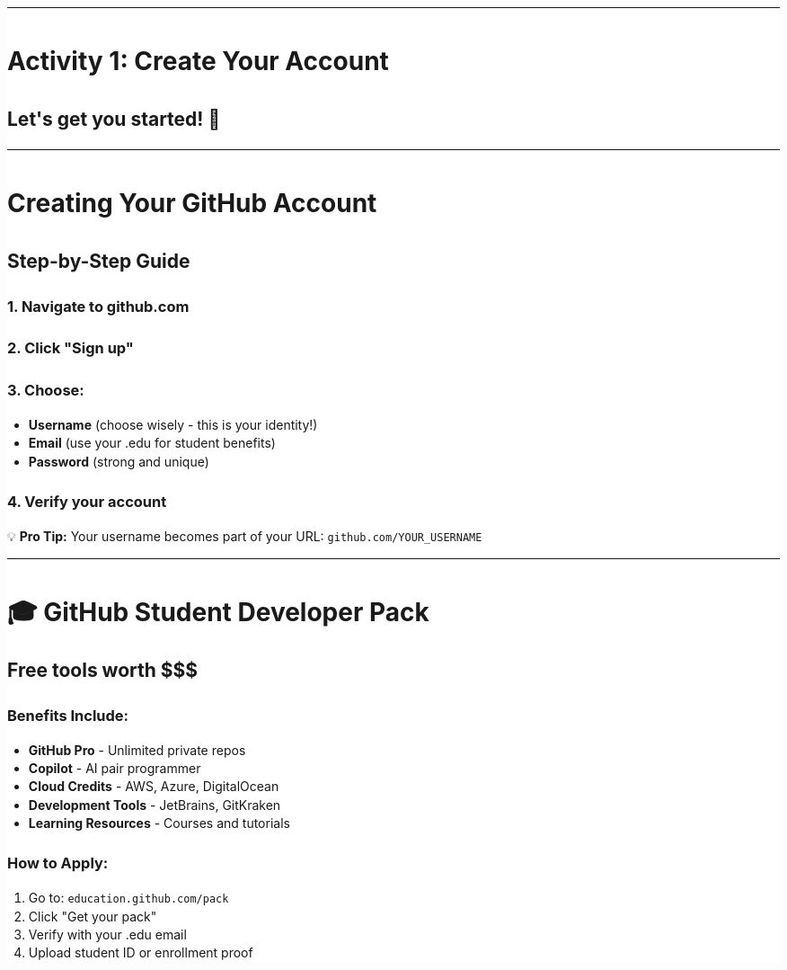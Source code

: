 </div>

---



# Activity 1: Create Your Account
## Let's get you started! 🚀

---

# Creating Your GitHub Account

## Step-by-Step Guide

### 1. Navigate to github.com
### 2. Click "Sign up"
### 3. Choose:
   - **Username** (choose wisely - this is your identity!)
   - **Email** (use your .edu for student benefits)
   - **Password** (strong and unique)

### 4. Verify your account

💡 **Pro Tip:** Your username becomes part of your URL: `github.com/YOUR_USERNAME`

---



# 🎓 GitHub Student Developer Pack

## Free tools worth $$$

### Benefits Include:
- **GitHub Pro** - Unlimited private repos
- **Copilot** - AI pair programmer
- **Cloud Credits** - AWS, Azure, DigitalOcean
- **Development Tools** - JetBrains, GitKraken
- **Learning Resources** - Courses and tutorials

### How to Apply:
1. Go to: `education.github.com/pack`
2. Click "Get your pack"
3. Verify with your .edu email
4. Upload student ID or enrollment proof

